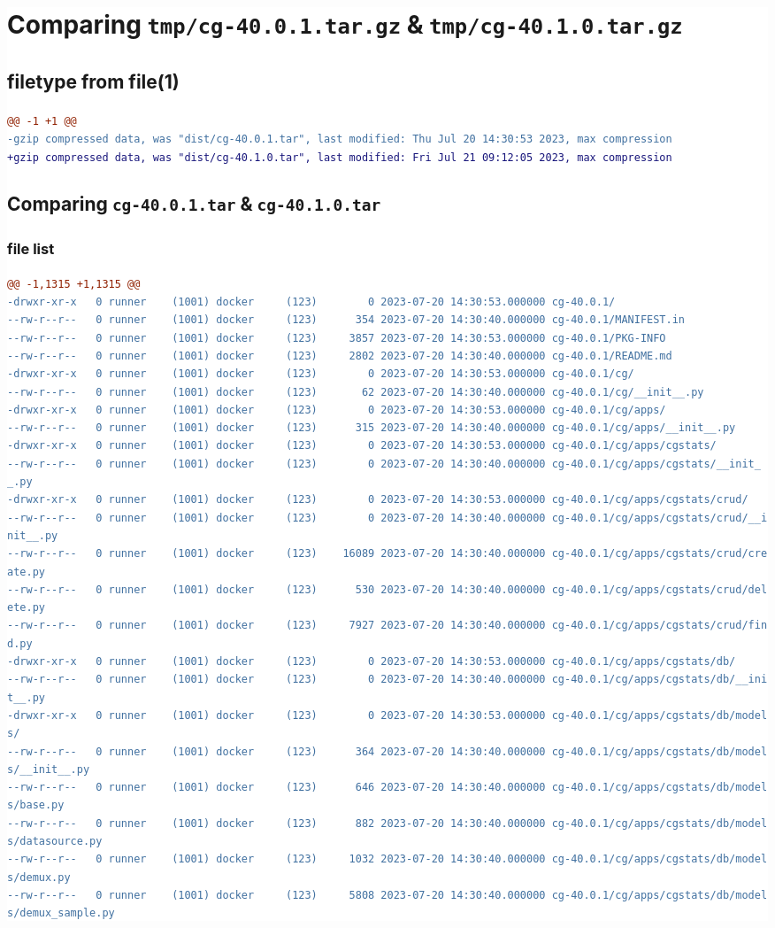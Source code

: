 # Comparing `tmp/cg-40.0.1.tar.gz` & `tmp/cg-40.1.0.tar.gz`

## filetype from file(1)

```diff
@@ -1 +1 @@
-gzip compressed data, was "dist/cg-40.0.1.tar", last modified: Thu Jul 20 14:30:53 2023, max compression
+gzip compressed data, was "dist/cg-40.1.0.tar", last modified: Fri Jul 21 09:12:05 2023, max compression
```

## Comparing `cg-40.0.1.tar` & `cg-40.1.0.tar`

### file list

```diff
@@ -1,1315 +1,1315 @@
-drwxr-xr-x   0 runner    (1001) docker     (123)        0 2023-07-20 14:30:53.000000 cg-40.0.1/
--rw-r--r--   0 runner    (1001) docker     (123)      354 2023-07-20 14:30:40.000000 cg-40.0.1/MANIFEST.in
--rw-r--r--   0 runner    (1001) docker     (123)     3857 2023-07-20 14:30:53.000000 cg-40.0.1/PKG-INFO
--rw-r--r--   0 runner    (1001) docker     (123)     2802 2023-07-20 14:30:40.000000 cg-40.0.1/README.md
-drwxr-xr-x   0 runner    (1001) docker     (123)        0 2023-07-20 14:30:53.000000 cg-40.0.1/cg/
--rw-r--r--   0 runner    (1001) docker     (123)       62 2023-07-20 14:30:40.000000 cg-40.0.1/cg/__init__.py
-drwxr-xr-x   0 runner    (1001) docker     (123)        0 2023-07-20 14:30:53.000000 cg-40.0.1/cg/apps/
--rw-r--r--   0 runner    (1001) docker     (123)      315 2023-07-20 14:30:40.000000 cg-40.0.1/cg/apps/__init__.py
-drwxr-xr-x   0 runner    (1001) docker     (123)        0 2023-07-20 14:30:53.000000 cg-40.0.1/cg/apps/cgstats/
--rw-r--r--   0 runner    (1001) docker     (123)        0 2023-07-20 14:30:40.000000 cg-40.0.1/cg/apps/cgstats/__init__.py
-drwxr-xr-x   0 runner    (1001) docker     (123)        0 2023-07-20 14:30:53.000000 cg-40.0.1/cg/apps/cgstats/crud/
--rw-r--r--   0 runner    (1001) docker     (123)        0 2023-07-20 14:30:40.000000 cg-40.0.1/cg/apps/cgstats/crud/__init__.py
--rw-r--r--   0 runner    (1001) docker     (123)    16089 2023-07-20 14:30:40.000000 cg-40.0.1/cg/apps/cgstats/crud/create.py
--rw-r--r--   0 runner    (1001) docker     (123)      530 2023-07-20 14:30:40.000000 cg-40.0.1/cg/apps/cgstats/crud/delete.py
--rw-r--r--   0 runner    (1001) docker     (123)     7927 2023-07-20 14:30:40.000000 cg-40.0.1/cg/apps/cgstats/crud/find.py
-drwxr-xr-x   0 runner    (1001) docker     (123)        0 2023-07-20 14:30:53.000000 cg-40.0.1/cg/apps/cgstats/db/
--rw-r--r--   0 runner    (1001) docker     (123)        0 2023-07-20 14:30:40.000000 cg-40.0.1/cg/apps/cgstats/db/__init__.py
-drwxr-xr-x   0 runner    (1001) docker     (123)        0 2023-07-20 14:30:53.000000 cg-40.0.1/cg/apps/cgstats/db/models/
--rw-r--r--   0 runner    (1001) docker     (123)      364 2023-07-20 14:30:40.000000 cg-40.0.1/cg/apps/cgstats/db/models/__init__.py
--rw-r--r--   0 runner    (1001) docker     (123)      646 2023-07-20 14:30:40.000000 cg-40.0.1/cg/apps/cgstats/db/models/base.py
--rw-r--r--   0 runner    (1001) docker     (123)      882 2023-07-20 14:30:40.000000 cg-40.0.1/cg/apps/cgstats/db/models/datasource.py
--rw-r--r--   0 runner    (1001) docker     (123)     1032 2023-07-20 14:30:40.000000 cg-40.0.1/cg/apps/cgstats/db/models/demux.py
--rw-r--r--   0 runner    (1001) docker     (123)     5808 2023-07-20 14:30:40.000000 cg-40.0.1/cg/apps/cgstats/db/models/demux_sample.py
```